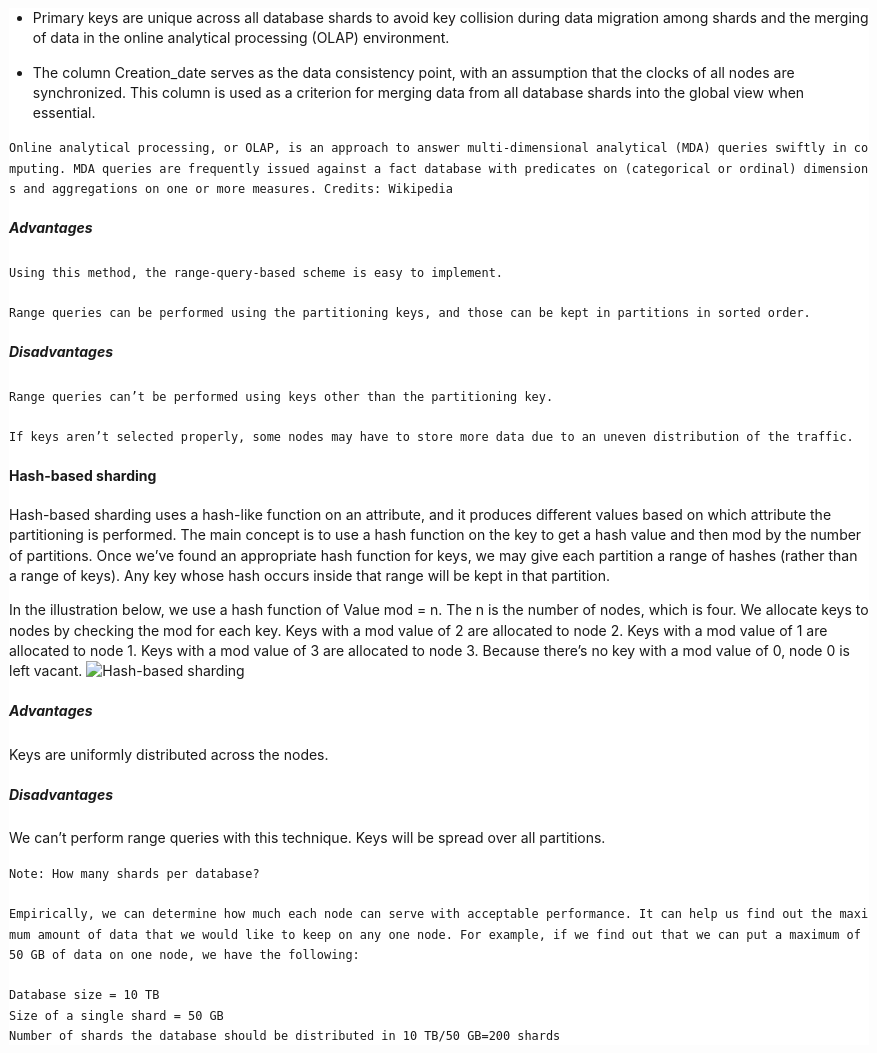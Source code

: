 - Primary keys are unique across all database shards to avoid key collision during data migration among shards and the merging of data in the online analytical processing (OLAP) environment.

- The column Creation_date serves as the data consistency point, with an assumption that the clocks of all nodes are synchronized. This column is used as a criterion for merging data from all database shards into the global view when essential.


```
Online analytical processing, or OLAP, is an approach to answer multi-dimensional analytical (MDA) queries swiftly in computing. MDA queries are frequently issued against a fact database with predicates on (categorical or ordinal) dimensions and aggregations on one or more measures. Credits: Wikipedia
```
##### Advantages
```
Using this method, the range-query-based scheme is easy to implement.

Range queries can be performed using the partitioning keys, and those can be kept in partitions in sorted order.
```
##### Disadvantages

```
Range queries can’t be performed using keys other than the partitioning key.

If keys aren’t selected properly, some nodes may have to store more data due to an uneven distribution of the traffic.
```

#### Hash-based sharding
Hash-based sharding uses a hash-like function on an attribute, and it produces different values based on which attribute the partitioning is performed. The main concept is to use a hash function on the key to get a hash value and then mod by the number of partitions. Once we’ve found an appropriate hash function for keys, we may give each partition a range of hashes (rather than a range of keys). Any key whose hash occurs inside that range will be kept in that partition.

In the illustration below, we use a hash function of Value mod = n. The n is the number of nodes, which is four. We allocate keys to nodes by checking the mod for each key. Keys with a mod value of 2 are allocated to node 2. Keys with a mod value of 1 are allocated to node 1. Keys with a mod value of 3 are allocated to node 3. Because there’s no key with a mod value of 0, node 0 is left vacant.
![Hash-based sharding](./hash.jpg)
##### Advantages
Keys are uniformly distributed across the nodes.

##### Disadvantages
We can’t perform range queries with this technique. Keys will be spread over all partitions.
```
Note: How many shards per database?

Empirically, we can determine how much each node can serve with acceptable performance. It can help us find out the maximum amount of data that we would like to keep on any one node. For example, if we find out that we can put a maximum of 50 GB of data on one node, we have the following:

Database size = 10 TB
Size of a single shard = 50 GB
Number of shards the database should be distributed in 10 TB/50 GB=200 shards
```
